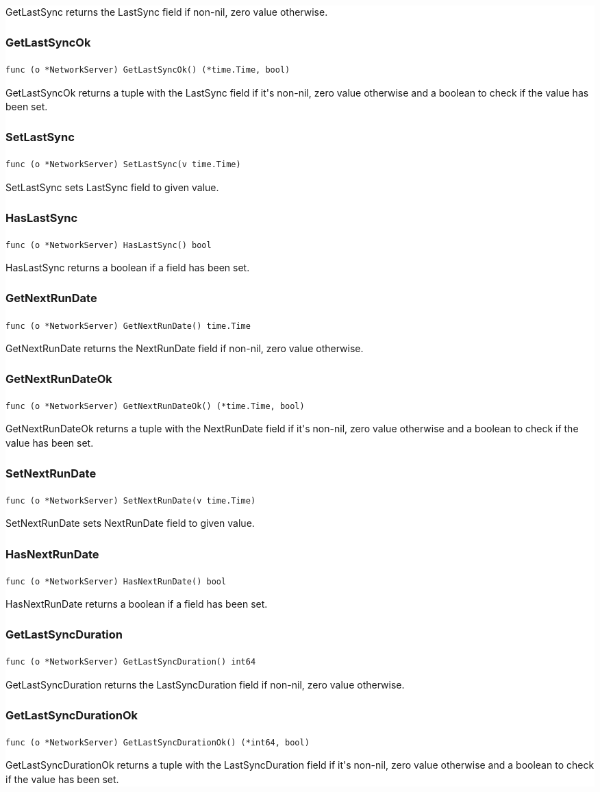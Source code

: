 GetLastSync returns the LastSync field if non-nil, zero value otherwise.

### GetLastSyncOk

`func (o *NetworkServer) GetLastSyncOk() (*time.Time, bool)`

GetLastSyncOk returns a tuple with the LastSync field if it's non-nil, zero value otherwise
and a boolean to check if the value has been set.

### SetLastSync

`func (o *NetworkServer) SetLastSync(v time.Time)`

SetLastSync sets LastSync field to given value.

### HasLastSync

`func (o *NetworkServer) HasLastSync() bool`

HasLastSync returns a boolean if a field has been set.

### GetNextRunDate

`func (o *NetworkServer) GetNextRunDate() time.Time`

GetNextRunDate returns the NextRunDate field if non-nil, zero value otherwise.

### GetNextRunDateOk

`func (o *NetworkServer) GetNextRunDateOk() (*time.Time, bool)`

GetNextRunDateOk returns a tuple with the NextRunDate field if it's non-nil, zero value otherwise
and a boolean to check if the value has been set.

### SetNextRunDate

`func (o *NetworkServer) SetNextRunDate(v time.Time)`

SetNextRunDate sets NextRunDate field to given value.

### HasNextRunDate

`func (o *NetworkServer) HasNextRunDate() bool`

HasNextRunDate returns a boolean if a field has been set.

### GetLastSyncDuration

`func (o *NetworkServer) GetLastSyncDuration() int64`

GetLastSyncDuration returns the LastSyncDuration field if non-nil, zero value otherwise.

### GetLastSyncDurationOk

`func (o *NetworkServer) GetLastSyncDurationOk() (*int64, bool)`

GetLastSyncDurationOk returns a tuple with the LastSyncDuration field if it's non-nil, zero value otherwise
and a boolean to check if the value has been set.

